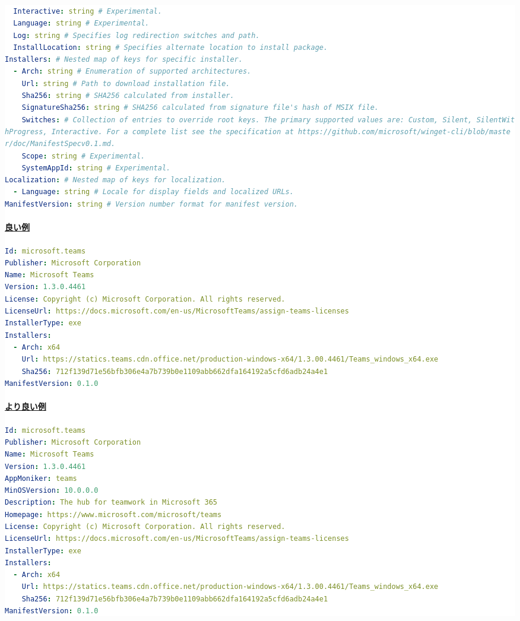 ```yaml
  Interactive: string # Experimental.
  Language: string # Experimental.
  Log: string # Specifies log redirection switches and path.
  InstallLocation: string # Specifies alternate location to install package.
Installers: # Nested map of keys for specific installer.
  - Arch: string # Enumeration of supported architectures.
    Url: string # Path to download installation file.
    Sha256: string # SHA256 calculated from installer.
    SignatureSha256: string # SHA256 calculated from signature file's hash of MSIX file.
    Switches: # Collection of entries to override root keys. The primary supported values are: Custom, Silent, SilentWithProgress, Interactive. For a complete list see the specification at https://github.com/microsoft/winget-cli/blob/master/doc/ManifestSpecv0.1.md.
    Scope: string # Experimental.
    SystemAppId: string # Experimental.
Localization: # Nested map of keys for localization.
  - Language: string # Locale for display fields and localized URLs.
ManifestVersion: string # Version number format for manifest version.
```

#### <a name="good-example"></a>[良い例](#tab/good/)

```yaml
Id: microsoft.teams
Publisher: Microsoft Corporation
Name: Microsoft Teams
Version: 1.3.0.4461
License: Copyright (c) Microsoft Corporation. All rights reserved.
LicenseUrl: https://docs.microsoft.com/en-us/MicrosoftTeams/assign-teams-licenses
InstallerType: exe
Installers:
  - Arch: x64
    Url: https://statics.teams.cdn.office.net/production-windows-x64/1.3.00.4461/Teams_windows_x64.exe
    Sha256: 712f139d71e56bfb306e4a7b739b0e1109abb662dfa164192a5cfd6adb24a4e1
ManifestVersion: 0.1.0
```

#### <a name="better-example"></a>[より良い例](#tab/better/)

```yaml
Id: microsoft.teams
Publisher: Microsoft Corporation
Name: Microsoft Teams
Version: 1.3.0.4461
AppMoniker: teams
MinOSVersion: 10.0.0.0
Description: The hub for teamwork in Microsoft 365
Homepage: https://www.microsoft.com/microsoft/teams
License: Copyright (c) Microsoft Corporation. All rights reserved.
LicenseUrl: https://docs.microsoft.com/en-us/MicrosoftTeams/assign-teams-licenses
InstallerType: exe
Installers:
  - Arch: x64
    Url: https://statics.teams.cdn.office.net/production-windows-x64/1.3.00.4461/Teams_windows_x64.exe
    Sha256: 712f139d71e56bfb306e4a7b739b0e1109abb662dfa164192a5cfd6adb24a4e1
ManifestVersion: 0.1.0
```
